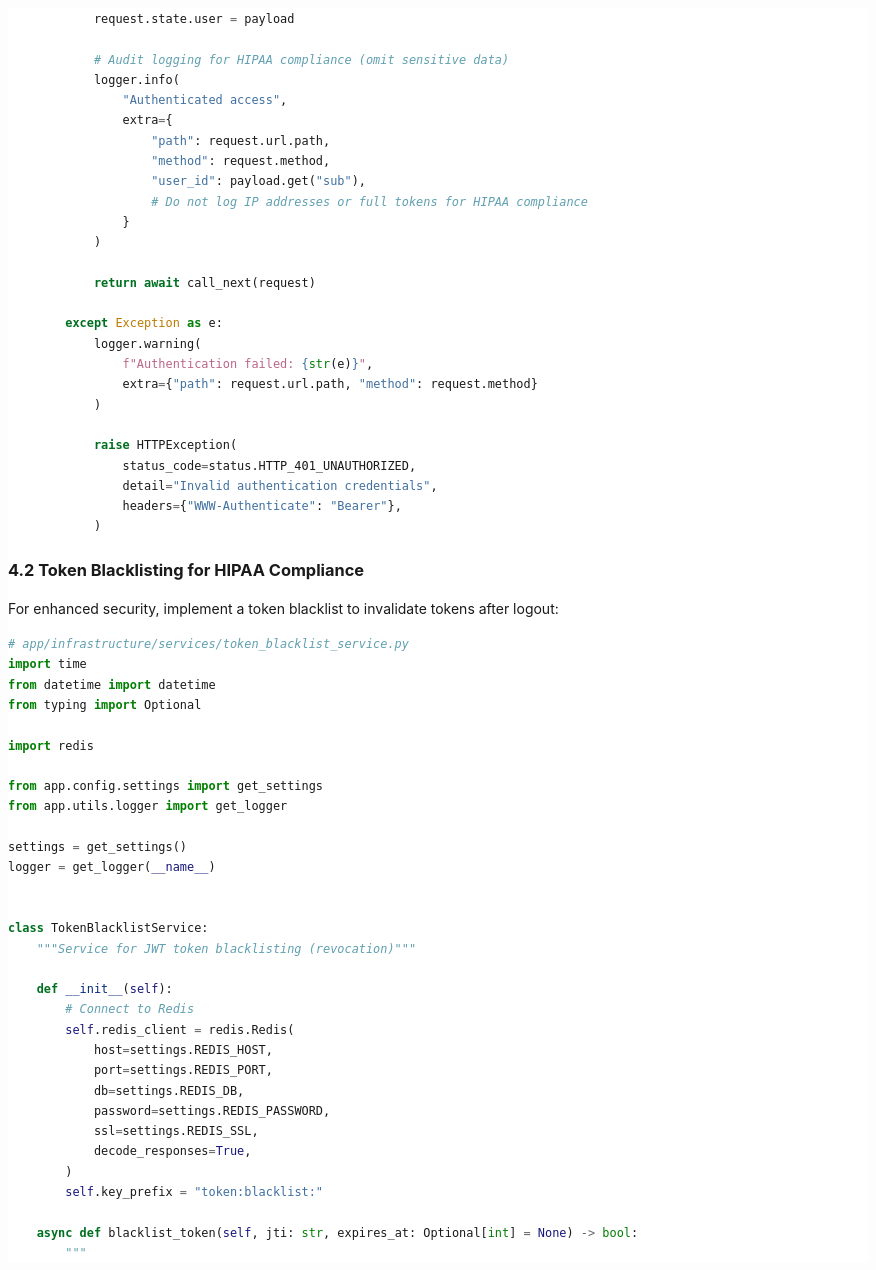 ```python
            request.state.user = payload
            
            # Audit logging for HIPAA compliance (omit sensitive data)
            logger.info(
                "Authenticated access",
                extra={
                    "path": request.url.path,
                    "method": request.method,
                    "user_id": payload.get("sub"),
                    # Do not log IP addresses or full tokens for HIPAA compliance
                }
            )
            
            return await call_next(request)
            
        except Exception as e:
            logger.warning(
                f"Authentication failed: {str(e)}",
                extra={"path": request.url.path, "method": request.method}
            )
            
            raise HTTPException(
                status_code=status.HTTP_401_UNAUTHORIZED,
                detail="Invalid authentication credentials",
                headers={"WWW-Authenticate": "Bearer"},
            )
```

### 4.2 Token Blacklisting for HIPAA Compliance

For enhanced security, implement a token blacklist to invalidate tokens after logout:

```python
# app/infrastructure/services/token_blacklist_service.py
import time
from datetime import datetime
from typing import Optional

import redis

from app.config.settings import get_settings
from app.utils.logger import get_logger

settings = get_settings()
logger = get_logger(__name__)


class TokenBlacklistService:
    """Service for JWT token blacklisting (revocation)"""
    
    def __init__(self):
        # Connect to Redis
        self.redis_client = redis.Redis(
            host=settings.REDIS_HOST,
            port=settings.REDIS_PORT,
            db=settings.REDIS_DB,
            password=settings.REDIS_PASSWORD,
            ssl=settings.REDIS_SSL,
            decode_responses=True,
        )
        self.key_prefix = "token:blacklist:"
    
    async def blacklist_token(self, jti: str, expires_at: Optional[int] = None) -> bool:
        """
```
